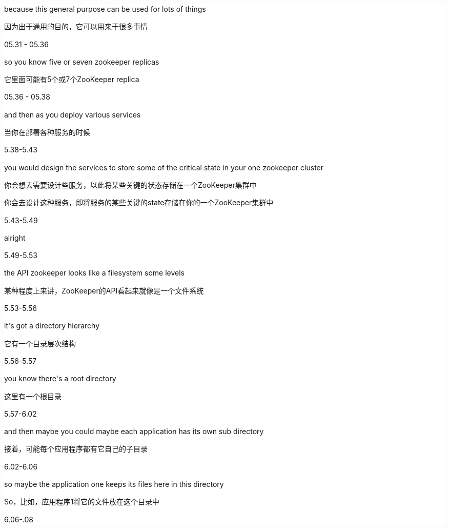 because this general purpose can be used for lots of things

因为出于通用的目的，它可以用来干很多事情



05.31 - 05.36

 so you know five or seven zookeeper replicas

它里面可能有5个或7个ZooKeeper replica



05.36 - 05.38

 and then as you deploy various services

当你在部署各种服务的时候

5.38-5.43

you would design the services to store some of the critical state in your one zookeeper cluster

你会想去需要设计些服务，以此将某些关键的状态存储在一个ZooKeeper集群中

你会去设计这种服务，即将服务的某些关键的state存储在你的一个ZooKeeper集群中

5.43-5.49

 alright 



5.49-5.53

the API zookeeper looks like a filesystem some levels 

某种程度上来讲，ZooKeeper的API看起来就像是一个文件系统

5.53-5.56

it's got a directory hierarchy

它有一个目录层次结构


5.56-5.57

 you know there's a root directory

这里有一个根目录

5.57-6.02

 and then maybe you could maybe each application has its own sub directory 

接着，可能每个应用程序都有它自己的子目录


6.02-6.06

so maybe the application one keeps its files here in this directory

So，比如，应用程序1将它的文件放在这个目录中

6.06-.08
